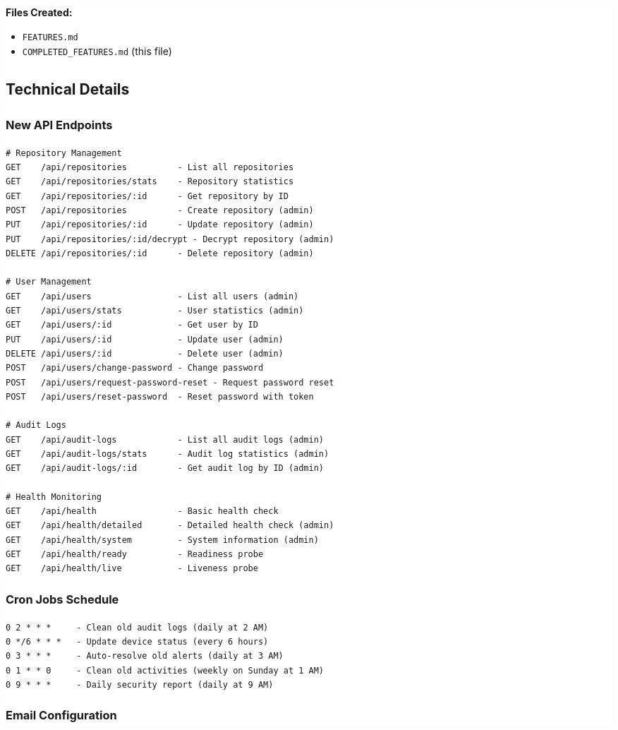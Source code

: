 **Files Created:**
- `FEATURES.md`
- `COMPLETED_FEATURES.md` (this file)

## Technical Details

### New API Endpoints

```
# Repository Management
GET    /api/repositories          - List all repositories
GET    /api/repositories/stats    - Repository statistics
GET    /api/repositories/:id      - Get repository by ID
POST   /api/repositories          - Create repository (admin)
PUT    /api/repositories/:id      - Update repository (admin)
PUT    /api/repositories/:id/decrypt - Decrypt repository (admin)
DELETE /api/repositories/:id      - Delete repository (admin)

# User Management
GET    /api/users                 - List all users (admin)
GET    /api/users/stats           - User statistics (admin)
GET    /api/users/:id             - Get user by ID
PUT    /api/users/:id             - Update user (admin)
DELETE /api/users/:id             - Delete user (admin)
POST   /api/users/change-password - Change password
POST   /api/users/request-password-reset - Request password reset
POST   /api/users/reset-password  - Reset password with token

# Audit Logs
GET    /api/audit-logs            - List all audit logs (admin)
GET    /api/audit-logs/stats      - Audit log statistics (admin)
GET    /api/audit-logs/:id        - Get audit log by ID (admin)

# Health Monitoring
GET    /api/health                - Basic health check
GET    /api/health/detailed       - Detailed health check (admin)
GET    /api/health/system         - System information (admin)
GET    /api/health/ready          - Readiness probe
GET    /api/health/live           - Liveness probe
```

### Cron Jobs Schedule

```
0 2 * * *     - Clean old audit logs (daily at 2 AM)
0 */6 * * *   - Update device status (every 6 hours)
0 3 * * *     - Auto-resolve old alerts (daily at 3 AM)
0 1 * * 0     - Clean old activities (weekly on Sunday at 1 AM)
0 9 * * *     - Daily security report (daily at 9 AM)
```

### Email Configuration
